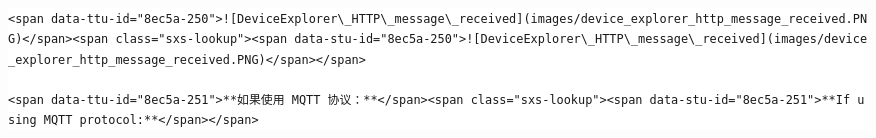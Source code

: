     <span data-ttu-id="8ec5a-250">![DeviceExplorer\_HTTP\_message\_received](images/device_explorer_http_message_received.PNG)</span><span class="sxs-lookup"><span data-stu-id="8ec5a-250">![DeviceExplorer\_HTTP\_message\_received](images/device_explorer_http_message_received.PNG)</span></span>

    <span data-ttu-id="8ec5a-251">**如果使用 MQTT 协议：**</span><span class="sxs-lookup"><span data-stu-id="8ec5a-251">**If using MQTT protocol:**</span></span>  